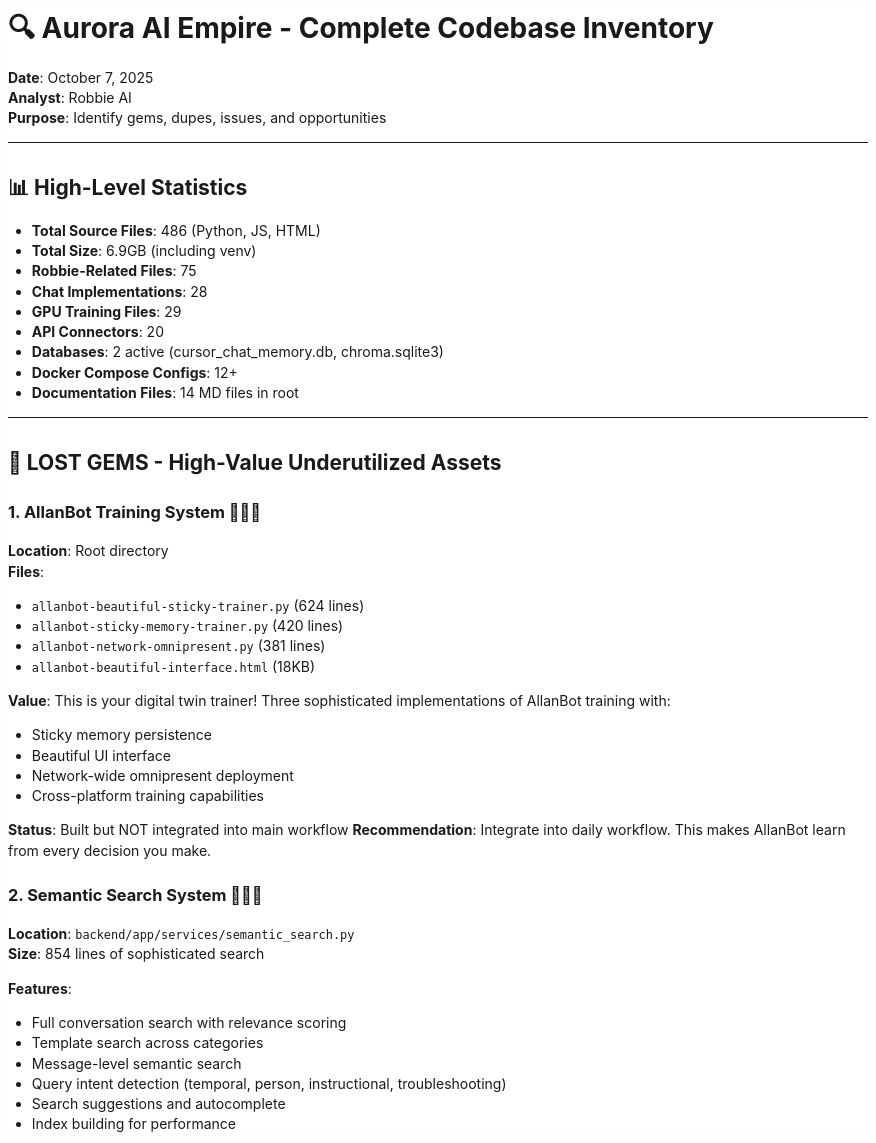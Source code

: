 # 🔍 Aurora AI Empire - Complete Codebase Inventory
**Date**: October 7, 2025  
**Analyst**: Robbie AI  
**Purpose**: Identify gems, dupes, issues, and opportunities

---

## 📊 High-Level Statistics

- **Total Source Files**: 486 (Python, JS, HTML)
- **Total Size**: 6.9GB (including venv)
- **Robbie-Related Files**: 75
- **Chat Implementations**: 28
- **GPU Training Files**: 29
- **API Connectors**: 20
- **Databases**: 2 active (cursor_chat_memory.db, chroma.sqlite3)
- **Docker Compose Configs**: 12+
- **Documentation Files**: 14 MD files in root

---

## 💎 LOST GEMS - High-Value Underutilized Assets

### 1. **AllanBot Training System** 🌟🌟🌟
**Location**: Root directory  
**Files**:
- `allanbot-beautiful-sticky-trainer.py` (624 lines)
- `allanbot-sticky-memory-trainer.py` (420 lines)
- `allanbot-network-omnipresent.py` (381 lines)
- `allanbot-beautiful-interface.html` (18KB)

**Value**: This is your digital twin trainer! Three sophisticated implementations of AllanBot training with:
- Sticky memory persistence
- Beautiful UI interface
- Network-wide omnipresent deployment
- Cross-platform training capabilities

**Status**: Built but NOT integrated into main workflow
**Recommendation**: Integrate into daily workflow. This makes AllanBot learn from every decision you make.

### 2. **Semantic Search System** 🌟🌟🌟
**Location**: `backend/app/services/semantic_search.py`  
**Size**: 854 lines of sophisticated search

**Features**:
- Full conversation search with relevance scoring
- Template search across categories
- Message-level semantic search
- Query intent detection (temporal, person, instructional, troubleshooting)
- Search suggestions and autocomplete
- Index building for performance
